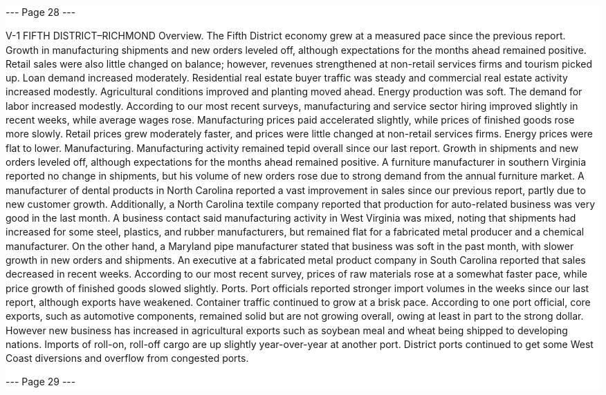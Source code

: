 --- Page 28 ---

V-1
FIFTH DISTRICT–RICHMOND
Overview. The Fifth District economy grew at a measured pace since the previous report. Growth
in manufacturing shipments and new orders leveled off, although expectations for the months ahead
remained positive. Retail sales were also little changed on balance; however, revenues strengthened at
non-retail services firms and tourism picked up. Loan demand increased moderately. Residential real
estate buyer traffic was steady and commercial real estate activity increased modestly. Agricultural
conditions improved and planting moved ahead. Energy production was soft. The demand for labor
increased modestly.
According to our most recent surveys, manufacturing and service sector hiring improved slightly
in recent weeks, while average wages rose. Manufacturing prices paid accelerated slightly, while prices of
finished goods rose more slowly. Retail prices grew moderately faster, and prices were little changed at
non-retail services firms. Energy prices were flat to lower.
Manufacturing. Manufacturing activity remained tepid overall since our last report. Growth in
shipments and new orders leveled off, although expectations for the months ahead remained positive. A
furniture manufacturer in southern Virginia reported no change in shipments, but his volume of new
orders rose due to strong demand from the annual furniture market. A manufacturer of dental products in
North Carolina reported a vast improvement in sales since our previous report, partly due to new
customer growth. Additionally, a North Carolina textile company reported that production for auto-related
business was very good in the last month. A business contact said manufacturing activity in West Virginia
was mixed, noting that shipments had increased for some steel, plastics, and rubber manufacturers, but
remained flat for a fabricated metal producer and a chemical manufacturer. On the other hand, a Maryland
pipe manufacturer stated that business was soft in the past month, with slower growth in new orders and
shipments. An executive at a fabricated metal product company in South Carolina reported that sales
decreased in recent weeks. According to our most recent survey, prices of raw materials rose at a
somewhat faster pace, while price growth of finished goods slowed slightly.
Ports. Port officials reported stronger import volumes in the weeks since our last report, although
exports have weakened. Container traffic continued to grow at a brisk pace. According to one port
official, core exports, such as automotive components, remained solid but are not growing overall, owing
at least in part to the strong dollar. However new business has increased in agricultural exports such as
soybean meal and wheat being shipped to developing nations. Imports of roll-on, roll-off cargo are up
slightly year-over-year at another port. District ports continued to get some West Coast diversions and
overflow from congested ports.

--- Page 29 ---

